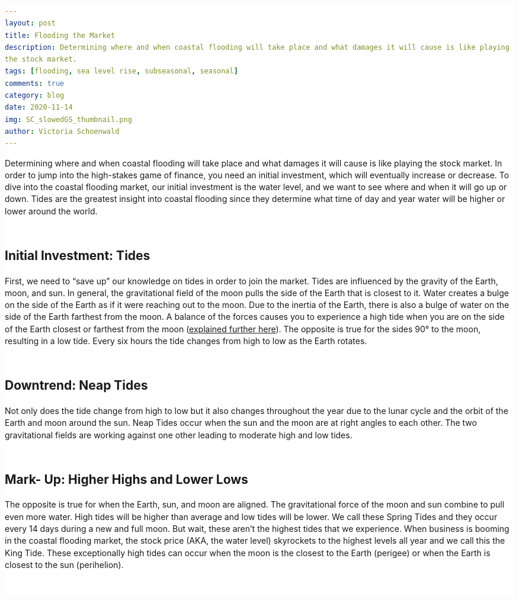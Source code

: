 ```yaml
---
layout: post
title: Flooding the Market
description: Determining where and when coastal flooding will take place and what damages it will cause is like playing the stock market.
tags: [flooding, sea level rise, subseasonal, seasonal]
comments: true
category: blog
date: 2020-11-14
img: SC_slowedGS_thumbnail.png
author: Victoria Schoenwald
---
```


Determining where and when coastal flooding will take place and what damages it will cause is like playing the stock market. In order to jump into the high-stakes game of finance, you need an initial investment, which will eventually increase or decrease. To dive into the coastal flooding market, our initial investment is the water level, and we want to see where and when it will go up or down. Tides are the greatest insight into coastal flooding since they determine what time of day and year water will be higher or lower around the world. 
<br><br>
<h2>Initial Investment: Tides</h2>

First, we need to “save up” our knowledge on tides in order to join the market. Tides are influenced by the gravity of the Earth, moon, and sun. In general, the gravitational field of the moon pulls the side of the Earth that is closest to it. Water creates a bulge on the side of the Earth as if it were reaching out to the moon. Due to the inertia of the Earth, there is also a bulge of water on the side of the Earth farthest from the moon. A balance of the forces causes you to experience a high tide when you are on the side of the Earth closest or farthest from the moon ([explained further here](https://oceanservice.noaa.gov/education/tutorial_tides/tides03_gravity.html#:~:text=On%20the%20far%20side%20of,where%20they%20are%20furthest%20apart)). The opposite is true for the sides 90° to the moon, resulting in a low tide. Every six hours the tide changes from high to low as the Earth rotates.
<br><br> 
<h2>Downtrend: Neap Tides</h2>
 
Not only does the tide change from high to low but it also changes throughout the year due to the lunar cycle and the orbit of the Earth and moon around the sun. Neap Tides occur when the sun and the moon are at right angles to each other. The two gravitational fields are working against one other leading to moderate high and low tides. 
<br><br> 
<h2>Mark- Up: Higher Highs and Lower Lows</h2>
 
The opposite is true for when the Earth, sun, and moon are aligned. The gravitational force of the moon and sun combine to pull even more water. High tides will be higher than average and low tides will be lower. We call these Spring Tides and they occur every 14 days during a new and full moon. But wait, these aren’t the highest tides that we experience. When business is booming in the coastal flooding market, the stock price (AKA, the water level) skyrockets to the highest levels all year and we call this the King Tide.  These exceptionally high tides can occur when the moon is the closest to the Earth (perigee) or when the Earth is closest to the sun (perihelion).  
<br><br>